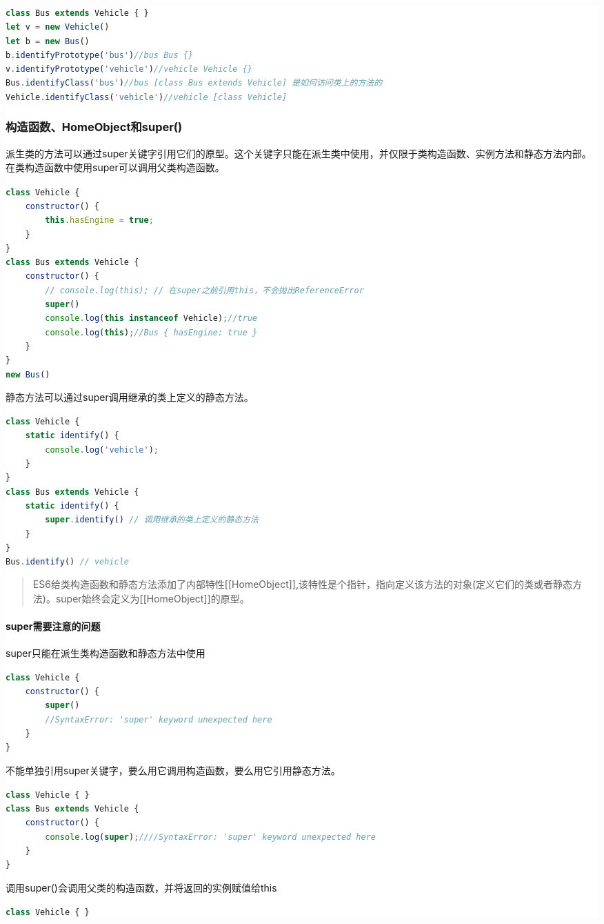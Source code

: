 ``` js
class Bus extends Vehicle { }
let v = new Vehicle()
let b = new Bus()
b.identifyPrototype('bus')//bus Bus {}
v.identifyPrototype('vehicle')//vehicle Vehicle {}
Bus.identifyClass('bus')//bus [class Bus extends Vehicle] 是如何访问类上的方法的
Vehicle.identifyClass('vehicle')//vehicle [class Vehicle]
```
### 构造函数、HomeObject和super()
派生类的方法可以通过super关键字引用它们的原型。这个关键字只能在派生类中使用，并仅限于类构造函数、实例方法和静态方法内部。在类构造函数中使用super可以调用父类构造函数。
``` js
class Vehicle {
	constructor() {
		this.hasEngine = true;
	}
}
class Bus extends Vehicle {
	constructor() {
		// console.log(this); // 在super之前引用this，不会抛出ReferenceError
		super()
		console.log(this instanceof Vehicle);//true
		console.log(this);//Bus { hasEngine: true }
	}
}
new Bus()
```
静态方法可以通过super调用继承的类上定义的静态方法。
``` js
class Vehicle {
	static identify() {
		console.log('vehicle');
	}
}
class Bus extends Vehicle {
	static identify() {
		super.identify() // 调用继承的类上定义的静态方法
	}
}
Bus.identify() // vehicle
```
> ES6给类构造函数和静态方法添加了内部特性[[HomeObject]],该特性是个指针，指向定义该方法的对象(定义它们的类或者静态方法)。super始终会定义为[[HomeObject]]的原型。
#### super需要注意的问题
super只能在派生类构造函数和静态方法中使用
``` js
class Vehicle {
	constructor() {
		super()
		//SyntaxError: 'super' keyword unexpected here
	}
}
```
不能单独引用super关键字，要么用它调用构造函数，要么用它引用静态方法。
``` js
class Vehicle { }
class Bus extends Vehicle {
	constructor() {
		console.log(super);////SyntaxError: 'super' keyword unexpected here
	}
}
```
调用super()会调用父类的构造函数，并将返回的实例赋值给this
``` js
class Vehicle { }
```